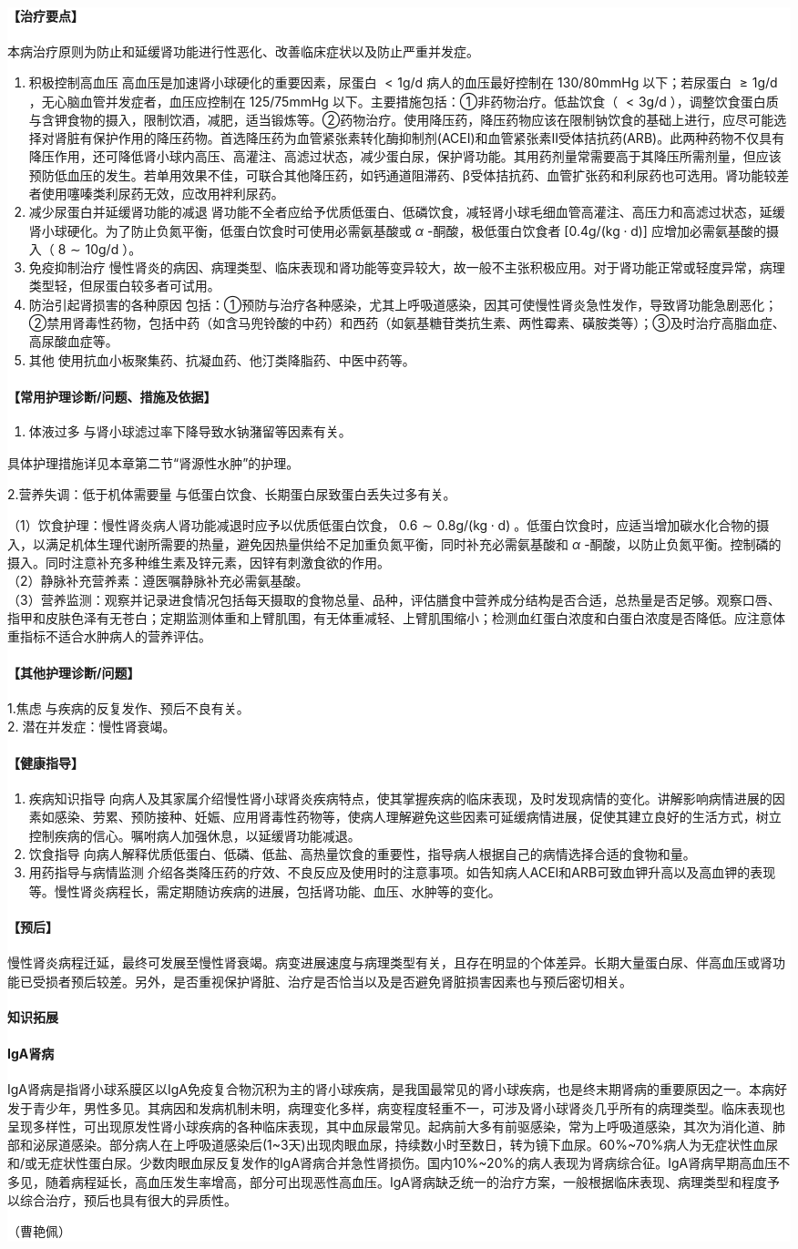 #### 【治疗要点】

本病治疗原则为防止和延缓肾功能进行性恶化、改善临床症状以及防止严重并发症。

1. 积极控制高血压 高血压是加速肾小球硬化的重要因素，尿蛋白  $< 1\mathrm{g / d}$  病人的血压最好控制在  $130 / 80\mathrm{mmHg}$  以下；若尿蛋白  $\geqslant 1\mathrm{g / d}$ ，无心脑血管并发症者，血压应控制在  $125 / 75\mathrm{mmHg}$  以下。主要措施包括：①非药物治疗。低盐饮食（ $< 3\mathrm{g / d}$ ），调整饮食蛋白质与含钾食物的摄入，限制饮酒，减肥，适当锻炼等。②药物治疗。使用降压药，降压药物应该在限制钠饮食的基础上进行，应尽可能选择对肾脏有保护作用的降压药物。首选降压药为血管紧张素转化酶抑制剂(ACEI)和血管紧张素Ⅱ受体拮抗药(ARB)。此两种药物不仅具有降压作用，还可降低肾小球内高压、高灌注、高滤过状态，减少蛋白尿，保护肾功能。其用药剂量常需要高于其降压所需剂量，但应该预防低血压的发生。若单用效果不佳，可联合其他降压药，如钙通道阻滞药、β受体拮抗药、血管扩张药和利尿药也可选用。肾功能较差者使用噻嗪类利尿药无效，应改用袢利尿药。  
2. 减少尿蛋白并延缓肾功能的减退 肾功能不全者应给予优质低蛋白、低磷饮食，减轻肾小球毛细血管高灌注、高压力和高滤过状态，延缓肾小球硬化。为了防止负氮平衡，低蛋白饮食时可使用必需氨基酸或  $\alpha$ -酮酸，极低蛋白饮食者  $[0.4\mathrm{g} / (\mathrm{kg}\cdot \mathrm{d})]$  应增加必需氨基酸的摄入（ $8\sim 10\mathrm{g / d}$ ）。  
3. 免疫抑制治疗 慢性肾炎的病因、病理类型、临床表现和肾功能等变异较大，故一般不主张积极应用。对于肾功能正常或轻度异常，病理类型轻，但尿蛋白较多者可试用。  
4. 防治引起肾损害的各种原因 包括：①预防与治疗各种感染，尤其上呼吸道感染，因其可使慢性肾炎急性发作，导致肾功能急剧恶化；②禁用肾毒性药物，包括中药（如含马兜铃酸的中药）和西药（如氨基糖苷类抗生素、两性霉素、磺胺类等）；③及时治疗高脂血症、高尿酸血症等。  
5. 其他 使用抗血小板聚集药、抗凝血药、他汀类降脂药、中医中药等。

#### 【常用护理诊断/问题、措施及依据】

1. 体液过多 与肾小球滤过率下降导致水钠潴留等因素有关。

具体护理措施详见本章第二节“肾源性水肿”的护理。

2.营养失调：低于机体需要量 与低蛋白饮食、长期蛋白尿致蛋白丢失过多有关。

（1）饮食护理：慢性肾炎病人肾功能减退时应予以优质低蛋白饮食， $0.6\sim 0.8\mathrm{g / (kg\cdot d)}$ 。低蛋白饮食时，应适当增加碳水化合物的摄入，以满足机体生理代谢所需要的热量，避免因热量供给不足加重负氮平衡，同时补充必需氨基酸和  $\alpha$ -酮酸，以防止负氮平衡。控制磷的摄入。同时注意补充多种维生素及锌元素，因锌有刺激食欲的作用。  
（2）静脉补充营养素：遵医嘱静脉补充必需氨基酸。  
（3）营养监测：观察并记录进食情况包括每天摄取的食物总量、品种，评估膳食中营养成分结构是否合适，总热量是否足够。观察口唇、指甲和皮肤色泽有无苍白；定期监测体重和上臂肌围，有无体重减轻、上臂肌围缩小；检测血红蛋白浓度和白蛋白浓度是否降低。应注意体重指标不适合水肿病人的营养评估。

#### 【其他护理诊断/问题】

1.焦虑 与疾病的反复发作、预后不良有关。  
2. 潜在并发症：慢性肾衰竭。

#### 【健康指导】

1. 疾病知识指导 向病人及其家属介绍慢性肾小球肾炎疾病特点，使其掌握疾病的临床表现，及时发现病情的变化。讲解影响病情进展的因素如感染、劳累、预防接种、妊娠、应用肾毒性药物等，使病人理解避免这些因素可延缓病情进展，促使其建立良好的生活方式，树立控制疾病的信心。嘱咐病人加强休息，以延缓肾功能减退。  
2. 饮食指导 向病人解释优质低蛋白、低磷、低盐、高热量饮食的重要性，指导病人根据自己的病情选择合适的食物和量。  
3. 用药指导与病情监测 介绍各类降压药的疗效、不良反应及使用时的注意事项。如告知病人ACEI和ARB可致血钾升高以及高血钾的表现等。慢性肾炎病程长，需定期随访疾病的进展，包括肾功能、血压、水肿等的变化。

#### 【预后】

慢性肾炎病程迁延，最终可发展至慢性肾衰竭。病变进展速度与病理类型有关，且存在明显的个体差异。长期大量蛋白尿、伴高血压或肾功能已受损者预后较差。另外，是否重视保护肾脏、治疗是否恰当以及是否避免肾脏损害因素也与预后密切相关。

#### 知识拓展

#### IgA肾病

IgA肾病是指肾小球系膜区以IgA免疫复合物沉积为主的肾小球疾病，是我国最常见的肾小球疾病，也是终末期肾病的重要原因之一。本病好发于青少年，男性多见。其病因和发病机制未明，病理变化多样，病变程度轻重不一，可涉及肾小球肾炎几乎所有的病理类型。临床表现也呈现多样性，可出现原发性肾小球疾病的各种临床表现，其中血尿最常见。起病前大多有前驱感染，常为上呼吸道感染，其次为消化道、肺部和泌尿道感染。部分病人在上呼吸道感染后(1~3天)出现肉眼血尿，持续数小时至数日，转为镜下血尿。60%~70%病人为无症状性血尿和/或无症状性蛋白尿。少数肉眼血尿反复发作的IgA肾病合并急性肾损伤。国内10%~20%的病人表现为肾病综合征。IgA肾病早期高血压不多见，随着病程延长，高血压发生率增高，部分可出现恶性高血压。IgA肾病缺乏统一的治疗方案，一般根据临床表现、病理类型和程度予以综合治疗，预后也具有很大的异质性。

（曹艳佩）


